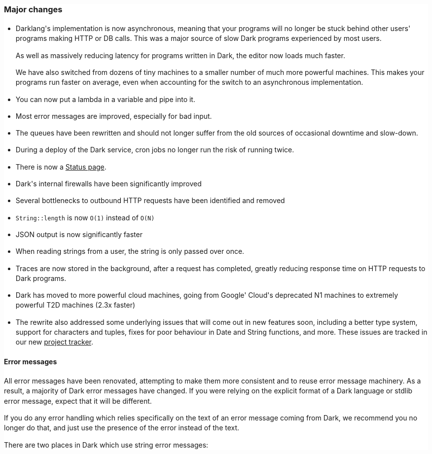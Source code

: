 ### Major changes

- Darklang's implementation is now asynchronous, meaning that your programs will
  no longer be stuck behind other users' programs making HTTP or DB calls. This
  was a major source of slow Dark programs experienced by most users.

  As well as massively reducing latency for programs written in Dark, the editor
  now loads much faster.

  We have also switched from dozens of tiny machines to a smaller number of much
  more powerful machines. This makes your programs run faster on average, even
  when accounting for the switch to an asynchronous implementation.

- You can now put a lambda in a variable and pipe into it.

- Most error messages are improved, especially for bad input.

- The queues have been rewritten and should not longer suffer from the old
  sources of occasional downtime and slow-down.

- During a deploy of the Dark service, cron jobs no longer run the risk of
  running twice.

- There is now a [Status page](https://status.darklang.com).

- Dark's internal firewalls have been significantly improved

- Several bottlenecks to outbound HTTP requests have been identified and removed

- `String::length` is now `O(1)` instead of `O(N)`

- JSON output is now significantly faster

- When reading strings from a user, the string is only passed over once.

- Traces are now stored in the background, after a request has completed,
  greatly reducing response time on HTTP requests to Dark programs.

- Dark has moved to more powerful cloud machines, going from Google' Cloud's
  deprecated N1 machines to extremely powerful T2D machines (2.3x faster)

- The rewrite also addressed some underlying issues that will come out in new
  features soon, including a better type system, support for characters and
  tuples, fixes for poor behaviour in Date and String functions, and more. These
  issues are tracked in our new
  [project tracker](https://github.com/darklang/dark/projects/1#column-15173588).

#### Error messages

All error messages have been renovated, attempting to make them more consistent
and to reuse error message machinery. As a result, a majority of Dark error
messages have changed. If you were relying on the explicit format of a Dark
language or stdlib error message, expect that it will be different.

If you do any error handling which relies specifically on the text of an error
message coming from Dark, we recommend you no longer do that, and just use the
presence of the error instead of the text.

There are two places in Dark which use string error messages:

